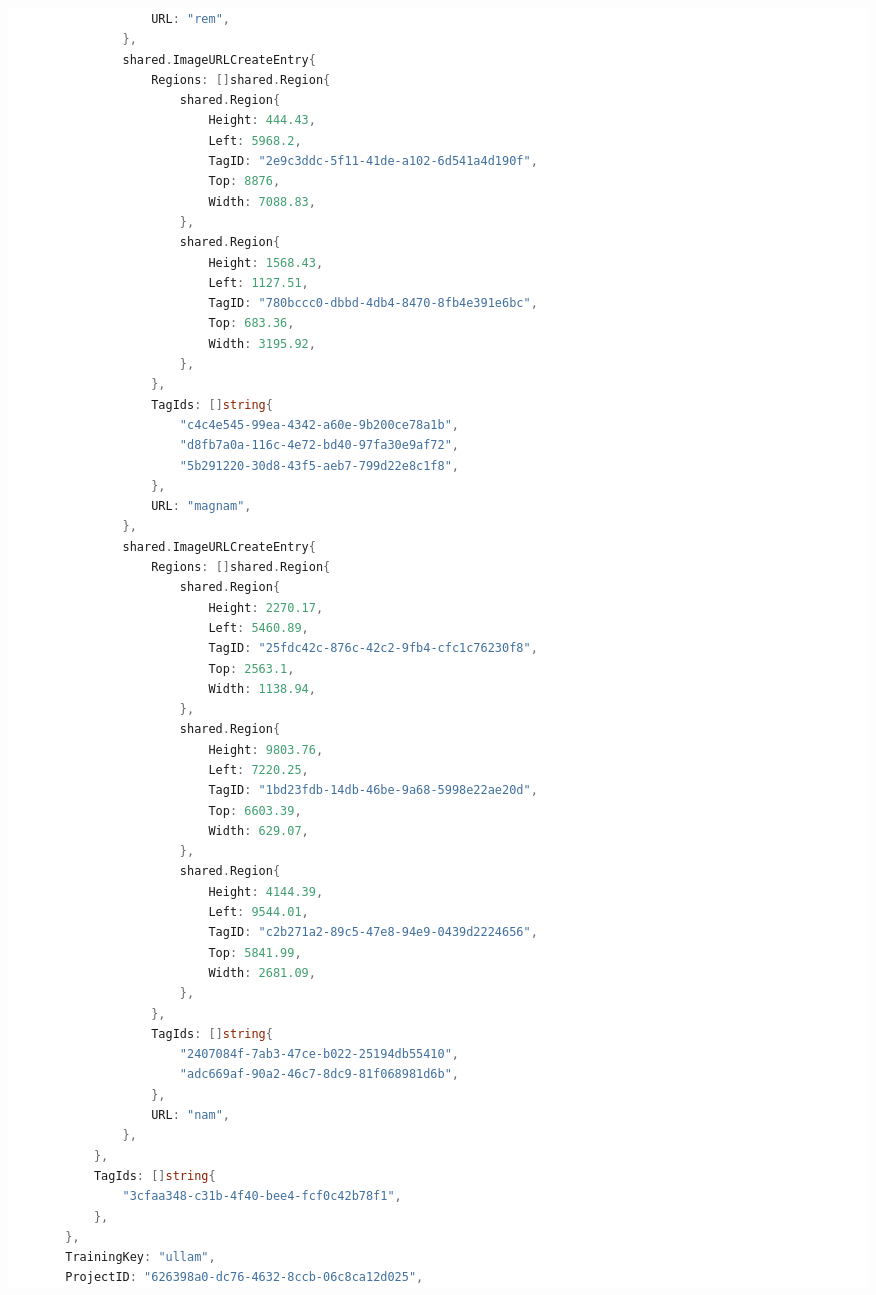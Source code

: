 ```go
                    URL: "rem",
                },
                shared.ImageURLCreateEntry{
                    Regions: []shared.Region{
                        shared.Region{
                            Height: 444.43,
                            Left: 5968.2,
                            TagID: "2e9c3ddc-5f11-41de-a102-6d541a4d190f",
                            Top: 8876,
                            Width: 7088.83,
                        },
                        shared.Region{
                            Height: 1568.43,
                            Left: 1127.51,
                            TagID: "780bccc0-dbbd-4db4-8470-8fb4e391e6bc",
                            Top: 683.36,
                            Width: 3195.92,
                        },
                    },
                    TagIds: []string{
                        "c4c4e545-99ea-4342-a60e-9b200ce78a1b",
                        "d8fb7a0a-116c-4e72-bd40-97fa30e9af72",
                        "5b291220-30d8-43f5-aeb7-799d22e8c1f8",
                    },
                    URL: "magnam",
                },
                shared.ImageURLCreateEntry{
                    Regions: []shared.Region{
                        shared.Region{
                            Height: 2270.17,
                            Left: 5460.89,
                            TagID: "25fdc42c-876c-42c2-9fb4-cfc1c76230f8",
                            Top: 2563.1,
                            Width: 1138.94,
                        },
                        shared.Region{
                            Height: 9803.76,
                            Left: 7220.25,
                            TagID: "1bd23fdb-14db-46be-9a68-5998e22ae20d",
                            Top: 6603.39,
                            Width: 629.07,
                        },
                        shared.Region{
                            Height: 4144.39,
                            Left: 9544.01,
                            TagID: "c2b271a2-89c5-47e8-94e9-0439d2224656",
                            Top: 5841.99,
                            Width: 2681.09,
                        },
                    },
                    TagIds: []string{
                        "2407084f-7ab3-47ce-b022-25194db55410",
                        "adc669af-90a2-46c7-8dc9-81f068981d6b",
                    },
                    URL: "nam",
                },
            },
            TagIds: []string{
                "3cfaa348-c31b-4f40-bee4-fcf0c42b78f1",
            },
        },
        TrainingKey: "ullam",
        ProjectID: "626398a0-dc76-4632-8ccb-06c8ca12d025",
```
